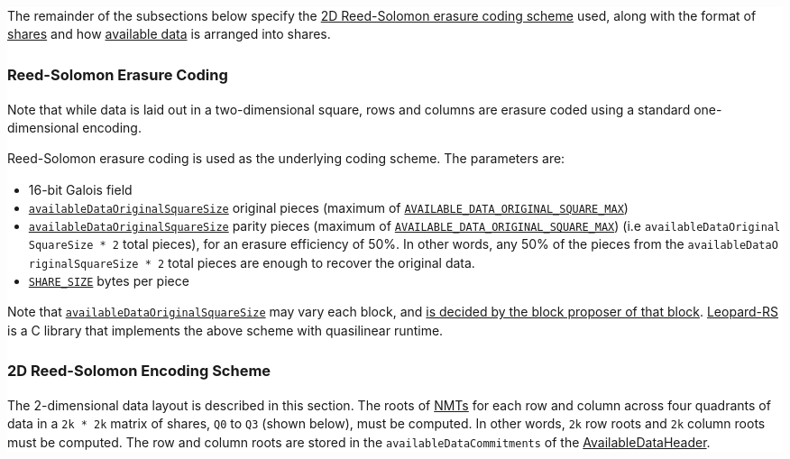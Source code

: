 The remainder of the subsections below specify the [2D Reed-Solomon erasure coding scheme](#2d-reed-solomon-encoding-scheme) used, along with the format of [shares](#share) and how [available data](#available-data) is arranged into shares.

### Reed-Solomon Erasure Coding

Note that while data is laid out in a two-dimensional square, rows and columns are erasure coded using a standard one-dimensional encoding.

Reed-Solomon erasure coding is used as the underlying coding scheme. The parameters are:

- 16-bit Galois field
- [`availableDataOriginalSquareSize`](#header) original pieces (maximum of [`AVAILABLE_DATA_ORIGINAL_SQUARE_MAX`](./consensus.md#constants))
- [`availableDataOriginalSquareSize`](#header) parity pieces (maximum of [`AVAILABLE_DATA_ORIGINAL_SQUARE_MAX`](./consensus.md#constants)) (i.e `availableDataOriginalSquareSize * 2` total pieces), for an erasure efficiency of 50%. In other words, any 50% of the pieces from the `availableDataOriginalSquareSize * 2` total pieces are enough to recover the original data.
- [`SHARE_SIZE`](./consensus.md#constants) bytes per piece

Note that [`availableDataOriginalSquareSize`](#header) may vary each block, and [is decided by the block proposer of that block](./block_proposer.md#deciding-on-a-block-size). [Leopard-RS](https://github.com/catid/leopard) is a C library that implements the above scheme with quasilinear runtime.

### 2D Reed-Solomon Encoding Scheme

The 2-dimensional data layout is described in this section. The roots of [NMTs](#namespace-merkle-tree) for each row and column across four quadrants of data in a `2k * 2k` matrix of shares, `Q0` to `Q3` (shown below), must be computed. In other words, `2k` row roots and `2k` column roots must be computed. The row and column roots are stored in the `availableDataCommitments` of the [AvailableDataHeader](#availabledataheader).
